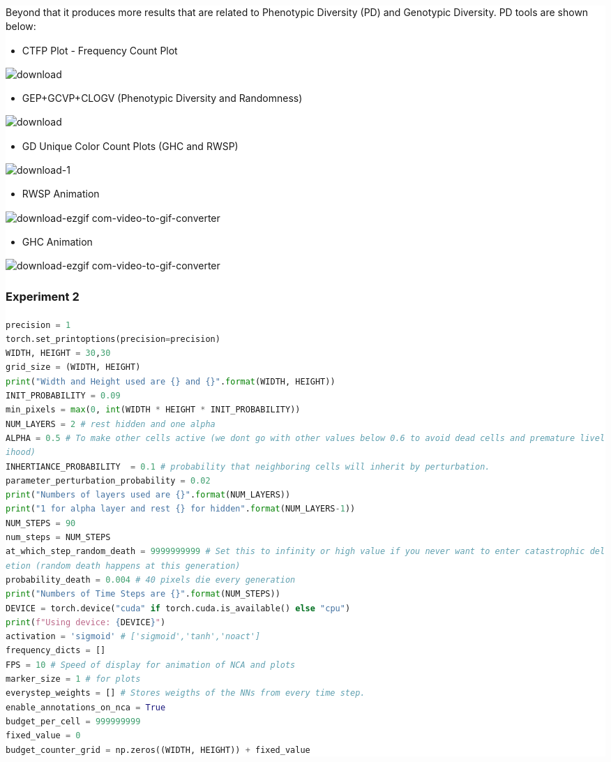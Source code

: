 
Beyond that it produces more results that are related to Phenotypic Diversity (PD) and Genotypic Diversity. PD tools are shown below:

* CTFP Plot - Frequency Count Plot

![download](https://github.com/s4nyam/Self-Replicating-NCA/assets/13884479/f494caca-4dc0-4efa-8cbc-3a2cc86ffdbf)

* GEP+GCVP+CLOGV (Phenotypic Diversity and Randomness)

![download](https://github.com/s4nyam/Self-Replicating-NCA/assets/13884479/398631f9-b709-4ed3-b56a-0c6b41db30e5)

* GD Unique Color Count Plots (GHC and RWSP)

![download-1](https://github.com/s4nyam/Self-Replicating-NCA/assets/13884479/c399e50e-9e1c-492a-8fb3-96f176447423)

* RWSP Animation

![download-ezgif com-video-to-gif-converter](https://github.com/s4nyam/Self-Replicating-NCA/assets/13884479/8b4eda32-c45f-42fd-8ca1-208e4929418e)

* GHC Animation

![download-ezgif com-video-to-gif-converter](https://github.com/s4nyam/Self-Replicating-NCA/assets/13884479/6b1b91f0-23a3-41e4-bf31-b65ee8ba576c)


### Experiment 2
```python
precision = 1
torch.set_printoptions(precision=precision)
WIDTH, HEIGHT = 30,30
grid_size = (WIDTH, HEIGHT)
print("Width and Height used are {} and {}".format(WIDTH, HEIGHT))
INIT_PROBABILITY = 0.09
min_pixels = max(0, int(WIDTH * HEIGHT * INIT_PROBABILITY))
NUM_LAYERS = 2 # rest hidden and one alpha
ALPHA = 0.5 # To make other cells active (we dont go with other values below 0.6 to avoid dead cells and premature livelihood)
INHERTIANCE_PROBABILITY  = 0.1 # probability that neighboring cells will inherit by perturbation.
parameter_perturbation_probability = 0.02
print("Numbers of layers used are {}".format(NUM_LAYERS))
print("1 for alpha layer and rest {} for hidden".format(NUM_LAYERS-1))
NUM_STEPS = 90
num_steps = NUM_STEPS
at_which_step_random_death = 9999999999 # Set this to infinity or high value if you never want to enter catastrophic deletion (random death happens at this generation)
probability_death = 0.004 # 40 pixels die every generation
print("Numbers of Time Steps are {}".format(NUM_STEPS))
DEVICE = torch.device("cuda" if torch.cuda.is_available() else "cpu")
print(f"Using device: {DEVICE}")
activation = 'sigmoid' # ['sigmoid','tanh','noact']
frequency_dicts = []
FPS = 10 # Speed of display for animation of NCA and plots
marker_size = 1 # for plots
everystep_weights = [] # Stores weigths of the NNs from every time step.
enable_annotations_on_nca = True
budget_per_cell = 999999999
fixed_value = 0
budget_counter_grid = np.zeros((WIDTH, HEIGHT)) + fixed_value
```
